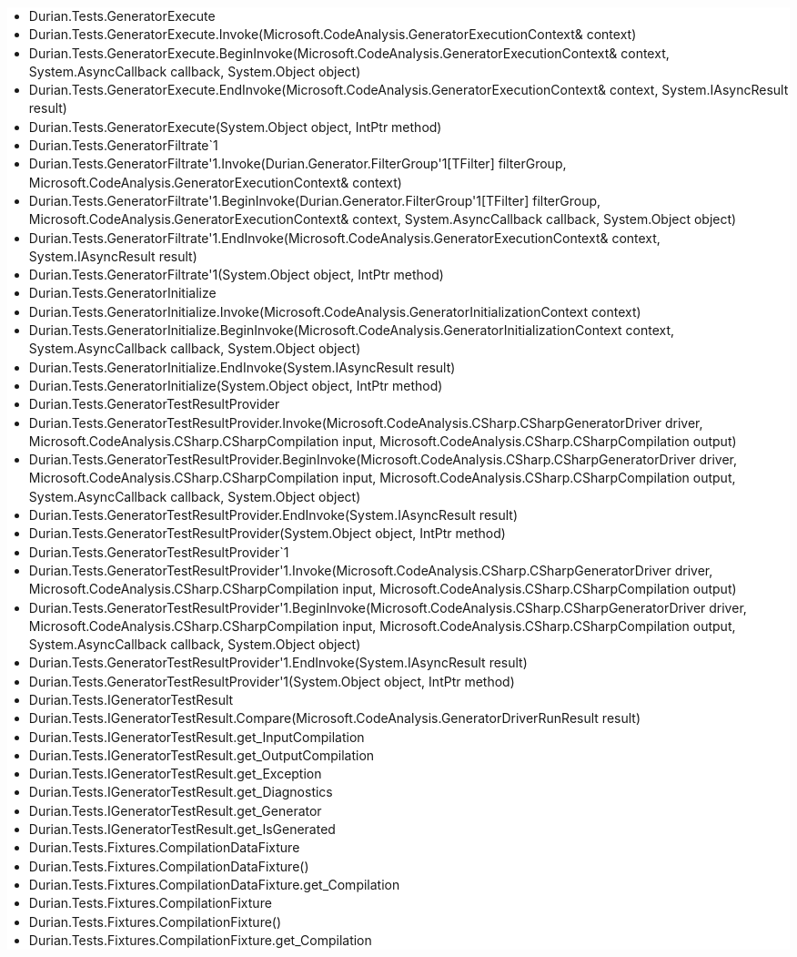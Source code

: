  - Durian.Tests.GeneratorExecute
 - Durian.Tests.GeneratorExecute.Invoke(Microsoft.CodeAnalysis.GeneratorExecutionContext& context)
 - Durian.Tests.GeneratorExecute.BeginInvoke(Microsoft.CodeAnalysis.GeneratorExecutionContext& context, System.AsyncCallback callback, System.Object object)
 - Durian.Tests.GeneratorExecute.EndInvoke(Microsoft.CodeAnalysis.GeneratorExecutionContext& context, System.IAsyncResult result)
 - Durian.Tests.GeneratorExecute(System.Object object, IntPtr method)
 - Durian.Tests.GeneratorFiltrate`1
 - Durian.Tests.GeneratorFiltrate'1.Invoke(Durian.Generator.FilterGroup'1[TFilter] filterGroup, Microsoft.CodeAnalysis.GeneratorExecutionContext& context)
 - Durian.Tests.GeneratorFiltrate'1.BeginInvoke(Durian.Generator.FilterGroup'1[TFilter] filterGroup, Microsoft.CodeAnalysis.GeneratorExecutionContext& context, System.AsyncCallback callback, System.Object object)
 - Durian.Tests.GeneratorFiltrate'1.EndInvoke(Microsoft.CodeAnalysis.GeneratorExecutionContext& context, System.IAsyncResult result)
 - Durian.Tests.GeneratorFiltrate'1(System.Object object, IntPtr method)
 - Durian.Tests.GeneratorInitialize
 - Durian.Tests.GeneratorInitialize.Invoke(Microsoft.CodeAnalysis.GeneratorInitializationContext context)
 - Durian.Tests.GeneratorInitialize.BeginInvoke(Microsoft.CodeAnalysis.GeneratorInitializationContext context, System.AsyncCallback callback, System.Object object)
 - Durian.Tests.GeneratorInitialize.EndInvoke(System.IAsyncResult result)
 - Durian.Tests.GeneratorInitialize(System.Object object, IntPtr method)
 - Durian.Tests.GeneratorTestResultProvider
 - Durian.Tests.GeneratorTestResultProvider.Invoke(Microsoft.CodeAnalysis.CSharp.CSharpGeneratorDriver driver, Microsoft.CodeAnalysis.CSharp.CSharpCompilation input, Microsoft.CodeAnalysis.CSharp.CSharpCompilation output)
 - Durian.Tests.GeneratorTestResultProvider.BeginInvoke(Microsoft.CodeAnalysis.CSharp.CSharpGeneratorDriver driver, Microsoft.CodeAnalysis.CSharp.CSharpCompilation input, Microsoft.CodeAnalysis.CSharp.CSharpCompilation output, System.AsyncCallback callback, System.Object object)
 - Durian.Tests.GeneratorTestResultProvider.EndInvoke(System.IAsyncResult result)
 - Durian.Tests.GeneratorTestResultProvider(System.Object object, IntPtr method)
 - Durian.Tests.GeneratorTestResultProvider`1
 - Durian.Tests.GeneratorTestResultProvider'1.Invoke(Microsoft.CodeAnalysis.CSharp.CSharpGeneratorDriver driver, Microsoft.CodeAnalysis.CSharp.CSharpCompilation input, Microsoft.CodeAnalysis.CSharp.CSharpCompilation output)
 - Durian.Tests.GeneratorTestResultProvider'1.BeginInvoke(Microsoft.CodeAnalysis.CSharp.CSharpGeneratorDriver driver, Microsoft.CodeAnalysis.CSharp.CSharpCompilation input, Microsoft.CodeAnalysis.CSharp.CSharpCompilation output, System.AsyncCallback callback, System.Object object)
 - Durian.Tests.GeneratorTestResultProvider'1.EndInvoke(System.IAsyncResult result)
 - Durian.Tests.GeneratorTestResultProvider'1(System.Object object, IntPtr method)
 - Durian.Tests.IGeneratorTestResult
 - Durian.Tests.IGeneratorTestResult.Compare(Microsoft.CodeAnalysis.GeneratorDriverRunResult result)
 - Durian.Tests.IGeneratorTestResult.get_InputCompilation
 - Durian.Tests.IGeneratorTestResult.get_OutputCompilation
 - Durian.Tests.IGeneratorTestResult.get_Exception
 - Durian.Tests.IGeneratorTestResult.get_Diagnostics
 - Durian.Tests.IGeneratorTestResult.get_Generator
 - Durian.Tests.IGeneratorTestResult.get_IsGenerated
 - Durian.Tests.Fixtures.CompilationDataFixture
 - Durian.Tests.Fixtures.CompilationDataFixture()
 - Durian.Tests.Fixtures.CompilationDataFixture.get_Compilation
 - Durian.Tests.Fixtures.CompilationFixture
 - Durian.Tests.Fixtures.CompilationFixture()
 - Durian.Tests.Fixtures.CompilationFixture.get_Compilation

